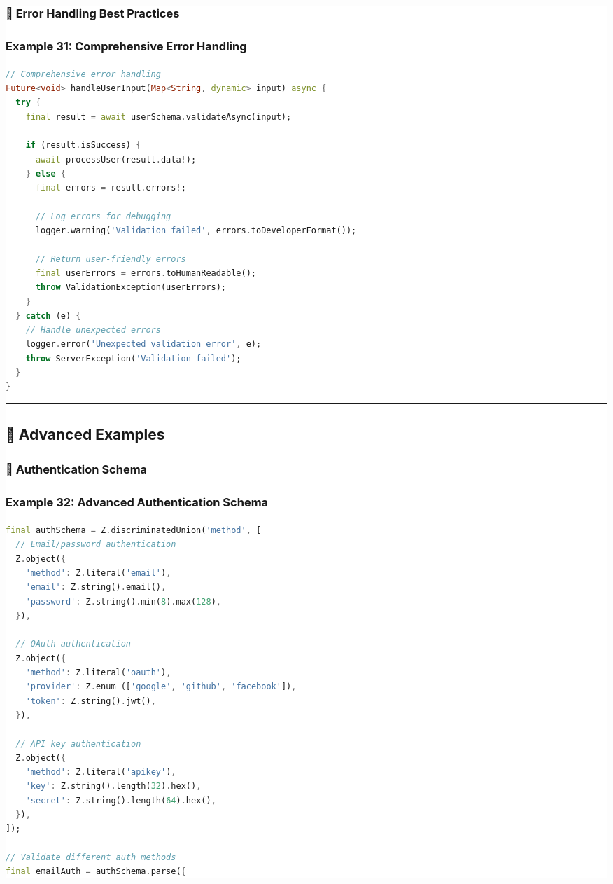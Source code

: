 ### 🎨 **Error Handling Best Practices**

### Example 31: Comprehensive Error Handling
```dart
// Comprehensive error handling
Future<void> handleUserInput(Map<String, dynamic> input) async {
  try {
    final result = await userSchema.validateAsync(input);
    
    if (result.isSuccess) {
      await processUser(result.data!);
    } else {
      final errors = result.errors!;
      
      // Log errors for debugging
      logger.warning('Validation failed', errors.toDeveloperFormat());
      
      // Return user-friendly errors
      final userErrors = errors.toHumanReadable();
      throw ValidationException(userErrors);
    }
  } catch (e) {
    // Handle unexpected errors
    logger.error('Unexpected validation error', e);
    throw ServerException('Validation failed');
  }
}
```

---

## 🌟 Advanced Examples

### 🔐 **Authentication Schema**

### Example 32: Advanced Authentication Schema
```dart
final authSchema = Z.discriminatedUnion('method', [
  // Email/password authentication
  Z.object({
    'method': Z.literal('email'),
    'email': Z.string().email(),
    'password': Z.string().min(8).max(128),
  }),
  
  // OAuth authentication
  Z.object({
    'method': Z.literal('oauth'),
    'provider': Z.enum_(['google', 'github', 'facebook']),
    'token': Z.string().jwt(),
  }),
  
  // API key authentication
  Z.object({
    'method': Z.literal('apikey'),
    'key': Z.string().length(32).hex(),
    'secret': Z.string().length(64).hex(),
  }),
]);

// Validate different auth methods
final emailAuth = authSchema.parse({
```